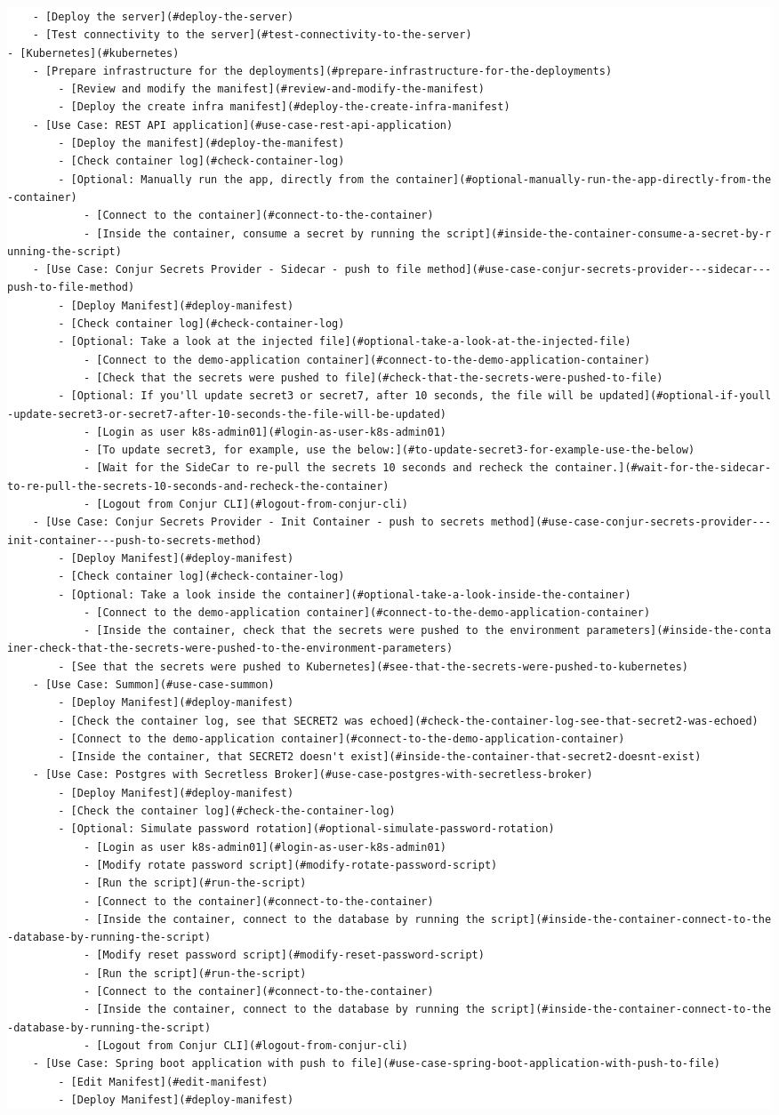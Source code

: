         - [Deploy the server](#deploy-the-server)
        - [Test connectivity to the server](#test-connectivity-to-the-server)
    - [Kubernetes](#kubernetes)
        - [Prepare infrastructure for the deployments](#prepare-infrastructure-for-the-deployments)
            - [Review and modify the manifest](#review-and-modify-the-manifest)
            - [Deploy the create infra manifest](#deploy-the-create-infra-manifest)
        - [Use Case: REST API application](#use-case-rest-api-application)
            - [Deploy the manifest](#deploy-the-manifest)
            - [Check container log](#check-container-log)
            - [Optional: Manually run the app, directly from the container](#optional-manually-run-the-app-directly-from-the-container)
                - [Connect to the container](#connect-to-the-container)
                - [Inside the container, consume a secret by running the script](#inside-the-container-consume-a-secret-by-running-the-script)
        - [Use Case: Conjur Secrets Provider - Sidecar - push to file method](#use-case-conjur-secrets-provider---sidecar---push-to-file-method)
            - [Deploy Manifest](#deploy-manifest)
            - [Check container log](#check-container-log)
            - [Optional: Take a look at the injected file](#optional-take-a-look-at-the-injected-file)
                - [Connect to the demo-application container](#connect-to-the-demo-application-container)
                - [Check that the secrets were pushed to file](#check-that-the-secrets-were-pushed-to-file)
            - [Optional: If you'll update secret3 or secret7, after 10 seconds, the file will be updated](#optional-if-youll-update-secret3-or-secret7-after-10-seconds-the-file-will-be-updated)
                - [Login as user k8s-admin01](#login-as-user-k8s-admin01)
                - [To update secret3, for example, use the below:](#to-update-secret3-for-example-use-the-below)
                - [Wait for the SideCar to re-pull the secrets 10 seconds and recheck the container.](#wait-for-the-sidecar-to-re-pull-the-secrets-10-seconds-and-recheck-the-container)
                - [Logout from Conjur CLI](#logout-from-conjur-cli)
        - [Use Case: Conjur Secrets Provider - Init Container - push to secrets method](#use-case-conjur-secrets-provider---init-container---push-to-secrets-method)
            - [Deploy Manifest](#deploy-manifest)
            - [Check container log](#check-container-log)
            - [Optional: Take a look inside the container](#optional-take-a-look-inside-the-container)
                - [Connect to the demo-application container](#connect-to-the-demo-application-container)
                - [Inside the container, check that the secrets were pushed to the environment parameters](#inside-the-container-check-that-the-secrets-were-pushed-to-the-environment-parameters)
            - [See that the secrets were pushed to Kubernetes](#see-that-the-secrets-were-pushed-to-kubernetes)
        - [Use Case: Summon](#use-case-summon)
            - [Deploy Manifest](#deploy-manifest)
            - [Check the container log, see that SECRET2 was echoed](#check-the-container-log-see-that-secret2-was-echoed)
            - [Connect to the demo-application container](#connect-to-the-demo-application-container)
            - [Inside the container, that SECRET2 doesn't exist](#inside-the-container-that-secret2-doesnt-exist)
        - [Use Case: Postgres with Secretless Broker](#use-case-postgres-with-secretless-broker)
            - [Deploy Manifest](#deploy-manifest)
            - [Check the container log](#check-the-container-log)
            - [Optional: Simulate password rotation](#optional-simulate-password-rotation)
                - [Login as user k8s-admin01](#login-as-user-k8s-admin01)
                - [Modify rotate password script](#modify-rotate-password-script)
                - [Run the script](#run-the-script)
                - [Connect to the container](#connect-to-the-container)
                - [Inside the container, connect to the database by running the script](#inside-the-container-connect-to-the-database-by-running-the-script)
                - [Modify reset password script](#modify-reset-password-script)
                - [Run the script](#run-the-script)
                - [Connect to the container](#connect-to-the-container)
                - [Inside the container, connect to the database by running the script](#inside-the-container-connect-to-the-database-by-running-the-script)
                - [Logout from Conjur CLI](#logout-from-conjur-cli)
        - [Use Case: Spring boot application with push to file](#use-case-spring-boot-application-with-push-to-file)
            - [Edit Manifest](#edit-manifest)
            - [Deploy Manifest](#deploy-manifest)